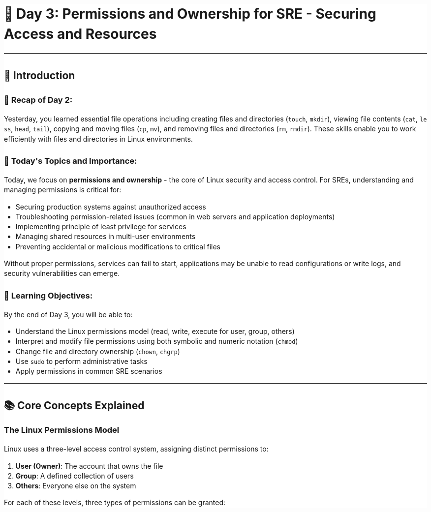 # 🚀 **Day 3: Permissions and Ownership for SRE - Securing Access and Resources**

---

## 📌 **Introduction**

### 🔄 **Recap of Day 2:**

Yesterday, you learned essential file operations including creating files and directories (`touch`, `mkdir`), viewing file contents (`cat`, `less`, `head`, `tail`), copying and moving files (`cp`, `mv`), and removing files and directories (`rm`, `rmdir`). These skills enable you to work efficiently with files and directories in Linux environments.

### 📅 **Today's Topics and Importance:**

Today, we focus on **permissions and ownership** - the core of Linux security and access control. For SREs, understanding and managing permissions is critical for:

- Securing production systems against unauthorized access
- Troubleshooting permission-related issues (common in web servers and application deployments)
- Implementing principle of least privilege for services
- Managing shared resources in multi-user environments
- Preventing accidental or malicious modifications to critical files

Without proper permissions, services can fail to start, applications may be unable to read configurations or write logs, and security vulnerabilities can emerge.

### 🎯 **Learning Objectives:**

By the end of Day 3, you will be able to:

- Understand the Linux permissions model (read, write, execute for user, group, others)
- Interpret and modify file permissions using both symbolic and numeric notation (`chmod`)
- Change file and directory ownership (`chown`, `chgrp`)
- Use `sudo` to perform administrative tasks
- Apply permissions in common SRE scenarios

---

## 📚 **Core Concepts Explained**

### **The Linux Permissions Model**

Linux uses a three-level access control system, assigning distinct permissions to:

1. **User (Owner)**: The account that owns the file
2. **Group**: A defined collection of users
3. **Others**: Everyone else on the system

For each of these levels, three types of permissions can be granted:
